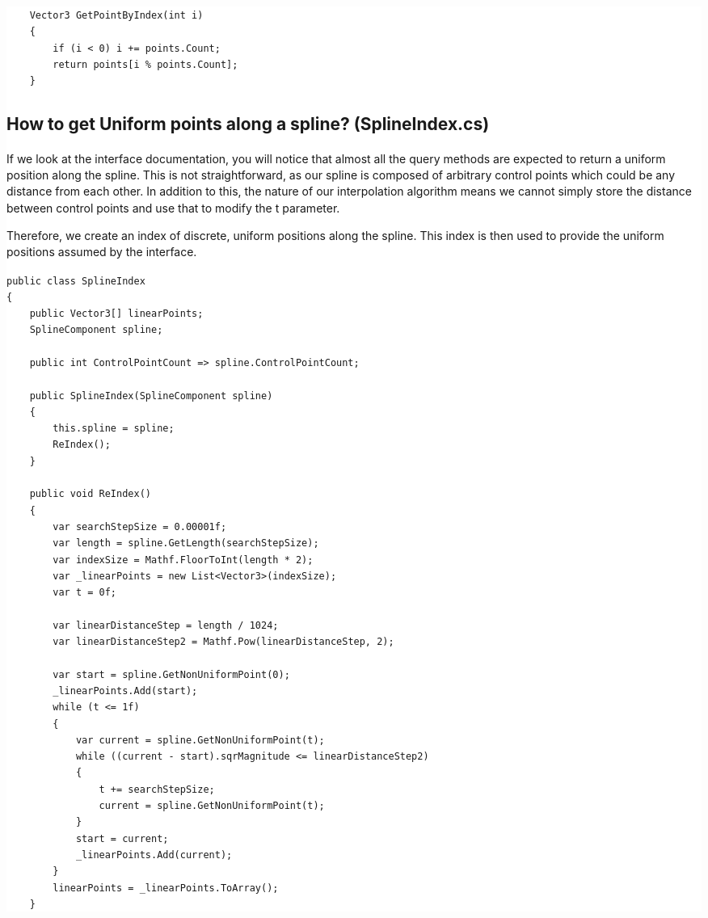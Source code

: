        Vector3 GetPointByIndex(int i)
        {
            if (i < 0) i += points.Count;
            return points[i % points.Count];
        }
        
        
## How to get Uniform points along a spline? (SplineIndex.cs)

If we look at the interface documentation, you will notice that almost all the
query methods are expected to return a uniform position along the spline. This
is not straightforward, as our spline is composed of arbitrary control points
which could be any distance from each other. In addition to this, the nature
of our interpolation algorithm means we cannot simply store the distance between
control points and use that to modify the t parameter.

Therefore, we create an index of discrete, uniform positions along the spline.
This index is then used to provide the uniform positions assumed by the 
interface.


    public class SplineIndex
    {
        public Vector3[] linearPoints;
        SplineComponent spline;

        public int ControlPointCount => spline.ControlPointCount;

        public SplineIndex(SplineComponent spline)
        {
            this.spline = spline;
            ReIndex();
        }

        public void ReIndex()
        {
            var searchStepSize = 0.00001f;
            var length = spline.GetLength(searchStepSize);
            var indexSize = Mathf.FloorToInt(length * 2);
            var _linearPoints = new List<Vector3>(indexSize);
            var t = 0f;

            var linearDistanceStep = length / 1024;
            var linearDistanceStep2 = Mathf.Pow(linearDistanceStep, 2);

            var start = spline.GetNonUniformPoint(0);
            _linearPoints.Add(start);
            while (t <= 1f)
            {
                var current = spline.GetNonUniformPoint(t);
                while ((current - start).sqrMagnitude <= linearDistanceStep2)
                {
                    t += searchStepSize;
                    current = spline.GetNonUniformPoint(t);
                }
                start = current;
                _linearPoints.Add(current);
            }
            linearPoints = _linearPoints.ToArray();
        }
